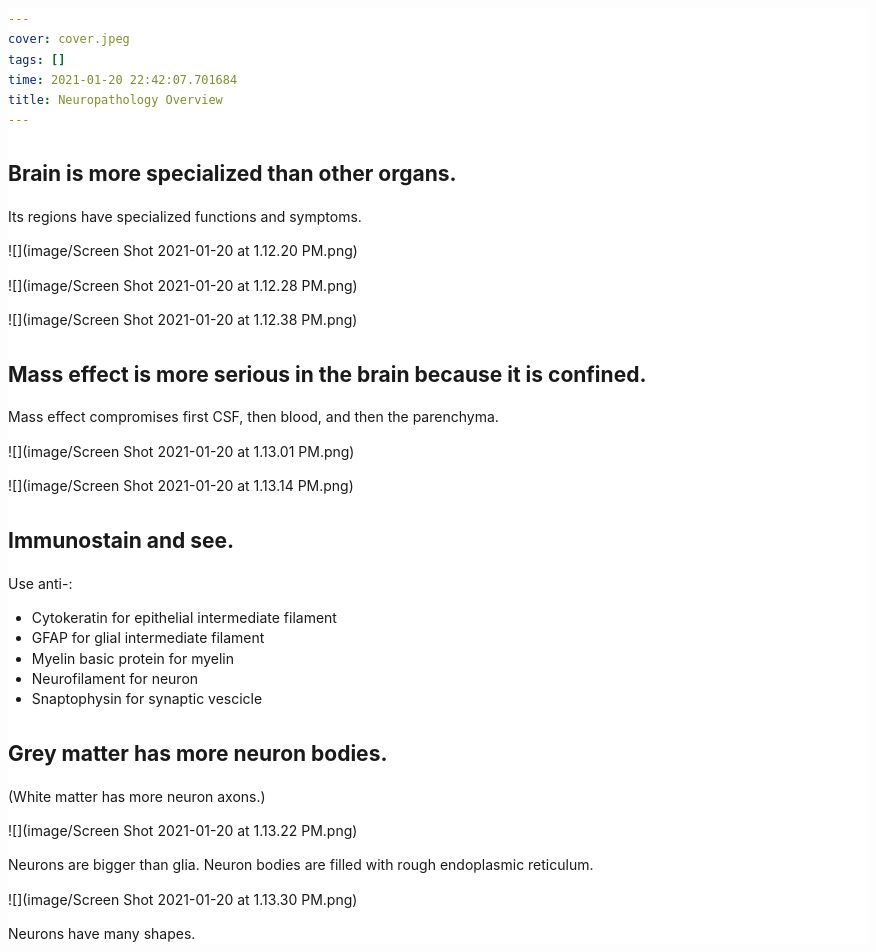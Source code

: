 ```yaml
---
cover: cover.jpeg
tags: []
time: 2021-01-20 22:42:07.701684
title: Neuropathology Overview
---
```


## Brain is more specialized than other organs.

Its regions have specialized functions and symptoms.

![](image/Screen Shot 2021-01-20 at 1.12.20 PM.png)

![](image/Screen Shot 2021-01-20 at 1.12.28 PM.png)

![](image/Screen Shot 2021-01-20 at 1.12.38 PM.png)

## Mass effect is more serious in the brain because it is confined.

Mass effect compromises first CSF, then blood, and then the parenchyma.

![](image/Screen Shot 2021-01-20 at 1.13.01 PM.png)

![](image/Screen Shot 2021-01-20 at 1.13.14 PM.png)

## Immunostain and see.

Use anti-:

- Cytokeratin for epithelial intermediate filament
- GFAP for glial intermediate filament
- Myelin basic protein for myelin
- Neurofilament for neuron
- Snaptophysin for synaptic vescicle

## Grey matter has more neuron bodies.

(White matter has more neuron axons.)

![](image/Screen Shot 2021-01-20 at 1.13.22 PM.png)

Neurons are bigger than glia.
Neuron bodies are filled with rough endoplasmic reticulum.

![](image/Screen Shot 2021-01-20 at 1.13.30 PM.png)

Neurons have many shapes.
